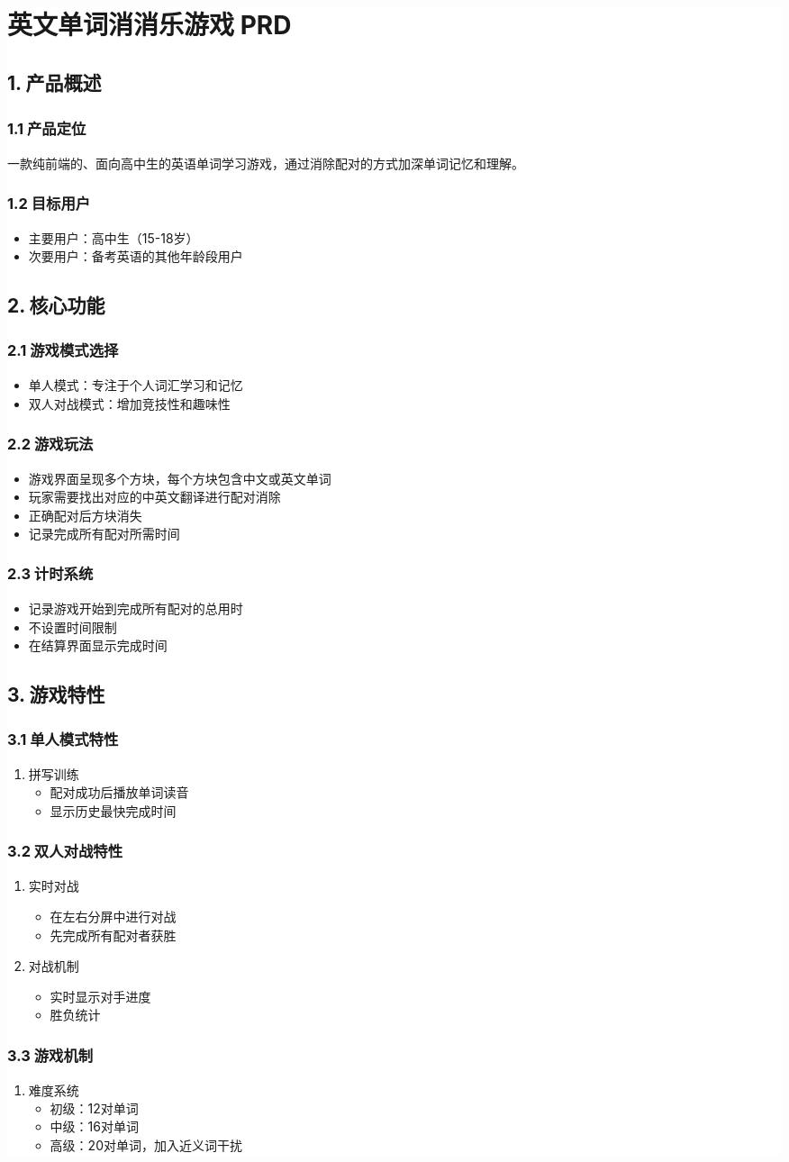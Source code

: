 # 英文单词消消乐游戏 PRD

## 1. 产品概述
### 1.1 产品定位
一款纯前端的、面向高中生的英语单词学习游戏，通过消除配对的方式加深单词记忆和理解。

### 1.2 目标用户
- 主要用户：高中生（15-18岁）
- 次要用户：备考英语的其他年龄段用户

## 2. 核心功能

### 2.1 游戏模式选择
- 单人模式：专注于个人词汇学习和记忆
- 双人对战模式：增加竞技性和趣味性

### 2.2 游戏玩法
- 游戏界面呈现多个方块，每个方块包含中文或英文单词
- 玩家需要找出对应的中英文翻译进行配对消除
- 正确配对后方块消失
- 记录完成所有配对所需时间

### 2.3 计时系统
- 记录游戏开始到完成所有配对的总用时
- 不设置时间限制
- 在结算界面显示完成时间

## 3. 游戏特性

### 3.1 单人模式特性
1. 拼写训练
   - 配对成功后播放单词读音
   - 显示历史最快完成时间

### 3.2 双人对战特性
1. 实时对战
   - 在左右分屏中进行对战
   - 先完成所有配对者获胜

2. 对战机制
   - 实时显示对手进度
   - 胜负统计

### 3.3 游戏机制
1. 难度系统
   - 初级：12对单词
   - 中级：16对单词
   - 高级：20对单词，加入近义词干扰
